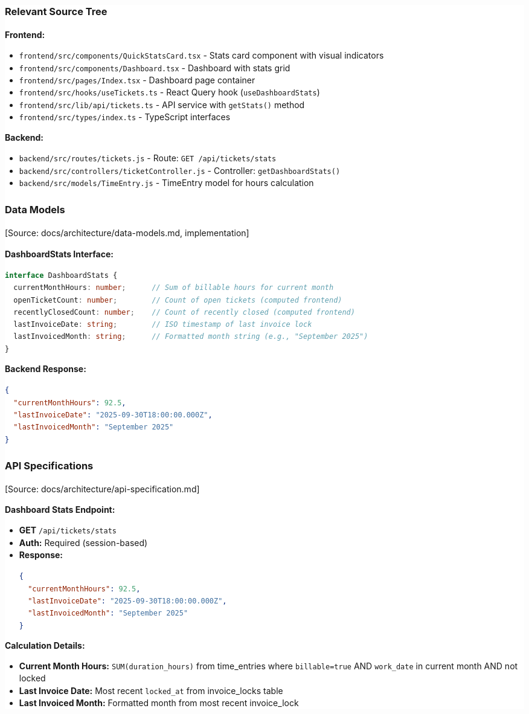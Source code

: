 ### Relevant Source Tree
**Frontend:**
- `frontend/src/components/QuickStatsCard.tsx` - Stats card component with visual indicators
- `frontend/src/components/Dashboard.tsx` - Dashboard with stats grid
- `frontend/src/pages/Index.tsx` - Dashboard page container
- `frontend/src/hooks/useTickets.ts` - React Query hook (`useDashboardStats`)
- `frontend/src/lib/api/tickets.ts` - API service with `getStats()` method
- `frontend/src/types/index.ts` - TypeScript interfaces

**Backend:**
- `backend/src/routes/tickets.js` - Route: `GET /api/tickets/stats`
- `backend/src/controllers/ticketController.js` - Controller: `getDashboardStats()`
- `backend/src/models/TimeEntry.js` - TimeEntry model for hours calculation

### Data Models
[Source: docs/architecture/data-models.md, implementation]

**DashboardStats Interface:**
```typescript
interface DashboardStats {
  currentMonthHours: number;      // Sum of billable hours for current month
  openTicketCount: number;        // Count of open tickets (computed frontend)
  recentlyClosedCount: number;    // Count of recently closed (computed frontend)
  lastInvoiceDate: string;        // ISO timestamp of last invoice lock
  lastInvoicedMonth: string;      // Formatted month string (e.g., "September 2025")
}
```

**Backend Response:**
```json
{
  "currentMonthHours": 92.5,
  "lastInvoiceDate": "2025-09-30T18:00:00.000Z",
  "lastInvoicedMonth": "September 2025"
}
```

### API Specifications
[Source: docs/architecture/api-specification.md]

**Dashboard Stats Endpoint:**
- **GET** `/api/tickets/stats`
- **Auth:** Required (session-based)
- **Response:**
  ```json
  {
    "currentMonthHours": 92.5,
    "lastInvoiceDate": "2025-09-30T18:00:00.000Z",
    "lastInvoicedMonth": "September 2025"
  }
  ```

**Calculation Details:**
- **Current Month Hours:** `SUM(duration_hours)` from time_entries where `billable=true` AND `work_date` in current month AND not locked
- **Last Invoice Date:** Most recent `locked_at` from invoice_locks table
- **Last Invoiced Month:** Formatted month from most recent invoice_lock
